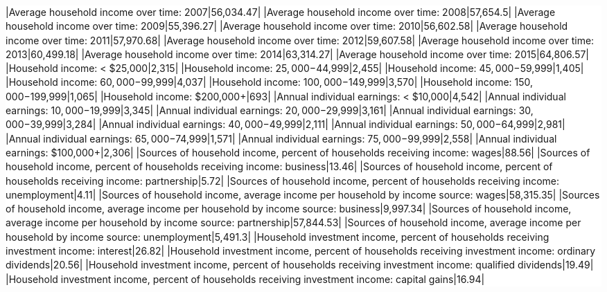 |Average household income over time: 2007|56,034.47|
|Average household income over time: 2008|57,654.5|
|Average household income over time: 2009|55,396.27|
|Average household income over time: 2010|56,602.58|
|Average household income over time: 2011|57,970.68|
|Average household income over time: 2012|59,607.58|
|Average household income over time: 2013|60,499.18|
|Average household income over time: 2014|63,314.27|
|Average household income over time: 2015|64,806.57|
|Household income: < $25,000|2,315|
|Household income: $25,000-$44,999|2,455|
|Household income: $45,000-$59,999|1,405|
|Household income: $60,000-$99,999|4,037|
|Household income: $100,000-$149,999|3,570|
|Household income: $150,000-$199,999|1,065|
|Household income: $200,000+|693|
|Annual individual earnings: < $10,000|4,542|
|Annual individual earnings: $10,000-$19,999|3,345|
|Annual individual earnings: $20,000-$29,999|3,161|
|Annual individual earnings: $30,000-$39,999|3,284|
|Annual individual earnings: $40,000-$49,999|2,111|
|Annual individual earnings: $50,000-$64,999|2,981|
|Annual individual earnings: $65,000-$74,999|1,571|
|Annual individual earnings: $75,000-$99,999|2,558|
|Annual individual earnings: $100,000+|2,306|
|Sources of household income, percent of households receiving income: wages|88.56|
|Sources of household income, percent of households receiving income: business|13.46|
|Sources of household income, percent of households receiving income: partnership|5.72|
|Sources of household income, percent of households receiving income: unemployment|4.11|
|Sources of household income, average income per household by income source: wages|58,315.35|
|Sources of household income, average income per household by income source: business|9,997.34|
|Sources of household income, average income per household by income source: partnership|57,844.53|
|Sources of household income, average income per household by income source: unemployment|5,491.3|
|Household investment income, percent of households receiving investment income: interest|26.82|
|Household investment income, percent of households receiving investment income: ordinary dividends|20.56|
|Household investment income, percent of households receiving investment income: qualified dividends|19.49|
|Household investment income, percent of households receiving investment income: capital gains|16.94|